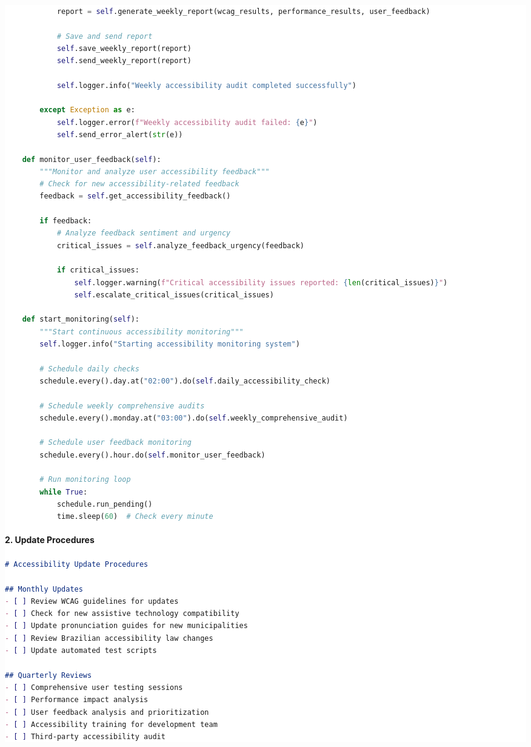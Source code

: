 ```python
            report = self.generate_weekly_report(wcag_results, performance_results, user_feedback)

            # Save and send report
            self.save_weekly_report(report)
            self.send_weekly_report(report)

            self.logger.info("Weekly accessibility audit completed successfully")

        except Exception as e:
            self.logger.error(f"Weekly accessibility audit failed: {e}")
            self.send_error_alert(str(e))

    def monitor_user_feedback(self):
        """Monitor and analyze user accessibility feedback"""
        # Check for new accessibility-related feedback
        feedback = self.get_accessibility_feedback()

        if feedback:
            # Analyze feedback sentiment and urgency
            critical_issues = self.analyze_feedback_urgency(feedback)

            if critical_issues:
                self.logger.warning(f"Critical accessibility issues reported: {len(critical_issues)}")
                self.escalate_critical_issues(critical_issues)

    def start_monitoring(self):
        """Start continuous accessibility monitoring"""
        self.logger.info("Starting accessibility monitoring system")

        # Schedule daily checks
        schedule.every().day.at("02:00").do(self.daily_accessibility_check)

        # Schedule weekly comprehensive audits
        schedule.every().monday.at("03:00").do(self.weekly_comprehensive_audit)

        # Schedule user feedback monitoring
        schedule.every().hour.do(self.monitor_user_feedback)

        # Run monitoring loop
        while True:
            schedule.run_pending()
            time.sleep(60)  # Check every minute
```

#### 2. Update Procedures
```markdown
# Accessibility Update Procedures

## Monthly Updates
- [ ] Review WCAG guidelines for updates
- [ ] Check for new assistive technology compatibility
- [ ] Update pronunciation guides for new municipalities
- [ ] Review Brazilian accessibility law changes
- [ ] Update automated test scripts

## Quarterly Reviews
- [ ] Comprehensive user testing sessions
- [ ] Performance impact analysis
- [ ] User feedback analysis and prioritization
- [ ] Accessibility training for development team
- [ ] Third-party accessibility audit

```